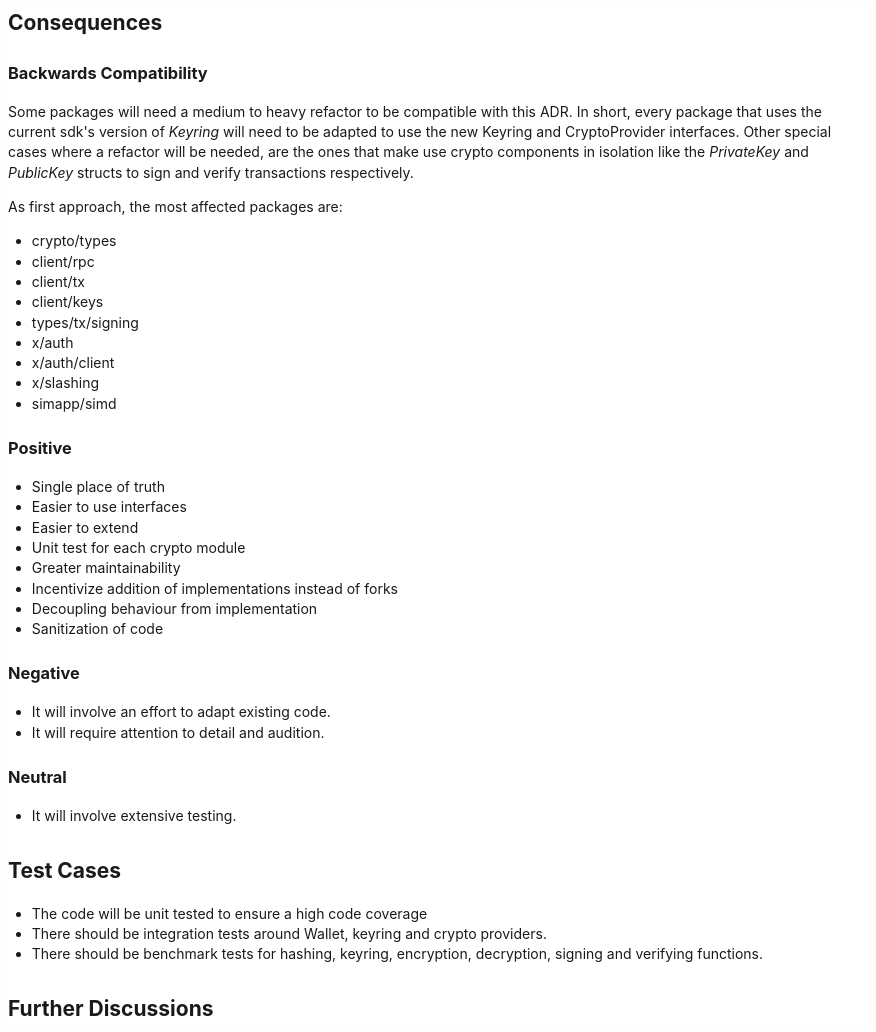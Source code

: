 ## Consequences

### Backwards Compatibility

Some packages will need a medium to heavy refactor to be compatible with this ADR. 
In short, every package that uses the current sdk's version of _Keyring_ will need to be adapted to use the new Keyring and CryptoProvider interfaces.
Other special cases where a refactor will be needed, are the ones that make use crypto components in isolation like the  _PrivateKey_ and _PublicKey_ structs
to sign and verify transactions respectively.

As first approach, the most affected packages are:
- crypto/types
- client/rpc
- client/tx
- client/keys
- types/tx/signing
- x/auth
- x/auth/client
- x/slashing
- simapp/simd

### Positive

* Single place of truth
* Easier to use interfaces
* Easier to extend
* Unit test for each crypto module
* Greater maintainability
* Incentivize addition of implementations instead of forks
* Decoupling behaviour from implementation
* Sanitization of code

### Negative

* It will involve an effort to adapt existing code.
* It will require attention to detail and audition.

### Neutral

* It will involve extensive testing.

## Test Cases

- The code will be unit tested to ensure a high code coverage
- There should be integration tests around Wallet, keyring and crypto providers.
- There should be benchmark tests for hashing, keyring, encryption, decryption, signing and verifying functions.

## Further Discussions

